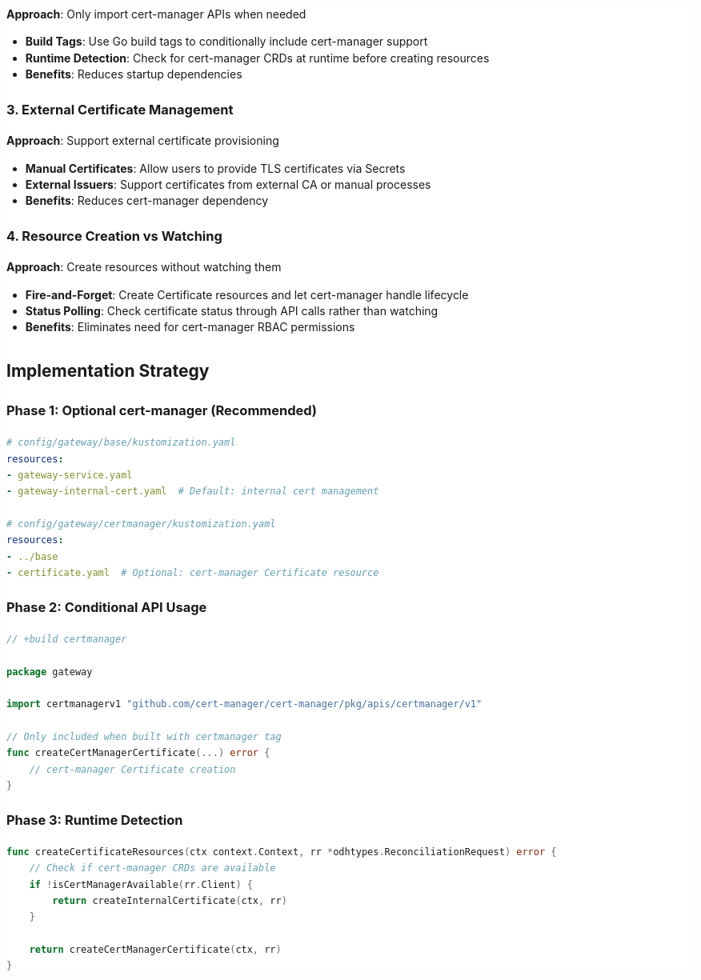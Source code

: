 **Approach**: Only import cert-manager APIs when needed
- **Build Tags**: Use Go build tags to conditionally include cert-manager support
- **Runtime Detection**: Check for cert-manager CRDs at runtime before creating resources
- **Benefits**: Reduces startup dependencies

### **3. External Certificate Management**

**Approach**: Support external certificate provisioning
- **Manual Certificates**: Allow users to provide TLS certificates via Secrets
- **External Issuers**: Support certificates from external CA or manual processes
- **Benefits**: Reduces cert-manager dependency

### **4. Resource Creation vs Watching**

**Approach**: Create resources without watching them
- **Fire-and-Forget**: Create Certificate resources and let cert-manager handle lifecycle
- **Status Polling**: Check certificate status through API calls rather than watching
- **Benefits**: Eliminates need for cert-manager RBAC permissions

## Implementation Strategy

### **Phase 1: Optional cert-manager (Recommended)**
```yaml
# config/gateway/base/kustomization.yaml
resources:
- gateway-service.yaml
- gateway-internal-cert.yaml  # Default: internal cert management

# config/gateway/certmanager/kustomization.yaml  
resources:
- ../base
- certificate.yaml  # Optional: cert-manager Certificate resource
```

### **Phase 2: Conditional API Usage**
```go
// +build certmanager

package gateway

import certmanagerv1 "github.com/cert-manager/cert-manager/pkg/apis/certmanager/v1"

// Only included when built with certmanager tag
func createCertManagerCertificate(...) error {
    // cert-manager Certificate creation
}
```

### **Phase 3: Runtime Detection**
```go
func createCertificateResources(ctx context.Context, rr *odhtypes.ReconciliationRequest) error {
    // Check if cert-manager CRDs are available
    if !isCertManagerAvailable(rr.Client) {
        return createInternalCertificate(ctx, rr)
    }
    
    return createCertManagerCertificate(ctx, rr)
}
```
